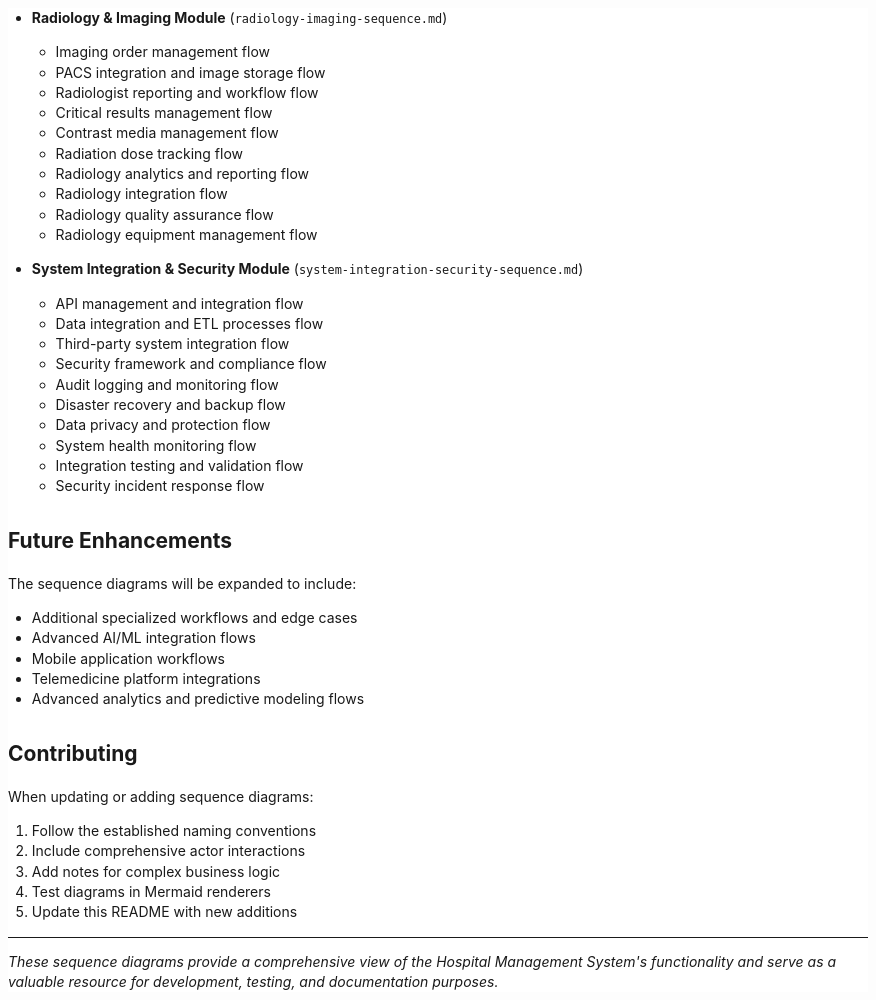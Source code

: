- **Radiology & Imaging Module** (`radiology-imaging-sequence.md`)
  - Imaging order management flow
  - PACS integration and image storage flow
  - Radiologist reporting and workflow flow
  - Critical results management flow
  - Contrast media management flow
  - Radiation dose tracking flow
  - Radiology analytics and reporting flow
  - Radiology integration flow
  - Radiology quality assurance flow
  - Radiology equipment management flow

- **System Integration & Security Module** (`system-integration-security-sequence.md`)
  - API management and integration flow
  - Data integration and ETL processes flow
  - Third-party system integration flow
  - Security framework and compliance flow
  - Audit logging and monitoring flow
  - Disaster recovery and backup flow
  - Data privacy and protection flow
  - System health monitoring flow
  - Integration testing and validation flow
  - Security incident response flow

## Future Enhancements

The sequence diagrams will be expanded to include:
- Additional specialized workflows and edge cases
- Advanced AI/ML integration flows
- Mobile application workflows
- Telemedicine platform integrations
- Advanced analytics and predictive modeling flows

## Contributing

When updating or adding sequence diagrams:
1. Follow the established naming conventions
2. Include comprehensive actor interactions
3. Add notes for complex business logic
4. Test diagrams in Mermaid renderers
5. Update this README with new additions

---

*These sequence diagrams provide a comprehensive view of the Hospital Management System's functionality and serve as a valuable resource for development, testing, and documentation purposes.*
